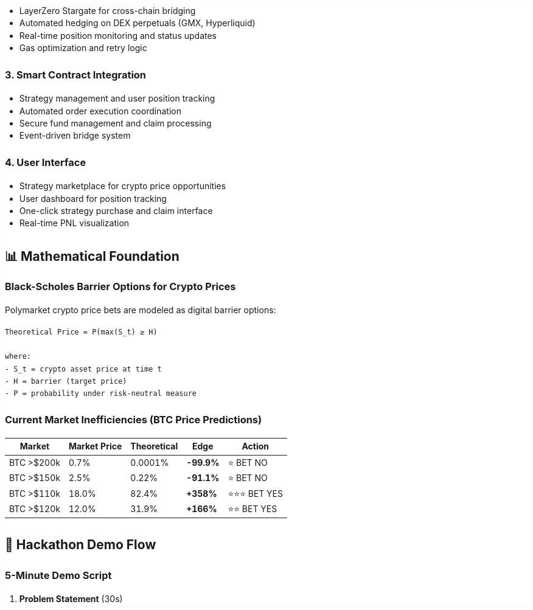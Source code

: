 - LayerZero Stargate for cross-chain bridging
- Automated hedging on DEX perpetuals (GMX, Hyperliquid)
- Real-time position monitoring and status updates
- Gas optimization and retry logic

### 3. Smart Contract Integration

- Strategy management and user position tracking
- Automated order execution coordination
- Secure fund management and claim processing
- Event-driven bridge system

### 4. User Interface

- Strategy marketplace for crypto price opportunities
- User dashboard for position tracking
- One-click strategy purchase and claim interface
- Real-time PNL visualization

## 📊 Mathematical Foundation

### Black-Scholes Barrier Options for Crypto Prices

Polymarket crypto price bets are modeled as digital barrier options:

```
Theoretical Price = P(max(S_t) ≥ H)

where:
- S_t = crypto asset price at time t
- H = barrier (target price)
- P = probability under risk-neutral measure
```

### Current Market Inefficiencies (BTC Price Predictions)

| Market     | Market Price | Theoretical | Edge       | Action         |
| ---------- | ------------ | ----------- | ---------- | -------------- |
| BTC >$200k | 0.7%         | 0.0001%     | **-99.9%** | ⭐ BET NO      |
| BTC >$150k | 2.5%         | 0.22%       | **-91.1%** | ⭐ BET NO      |
| BTC >$110k | 18.0%        | 82.4%       | **+358%**  | ⭐⭐⭐ BET YES |
| BTC >$120k | 12.0%        | 31.9%       | **+166%**  | ⭐⭐ BET YES   |

## 🎯 Hackathon Demo Flow

### 5-Minute Demo Script

1. **Problem Statement** (30s)
